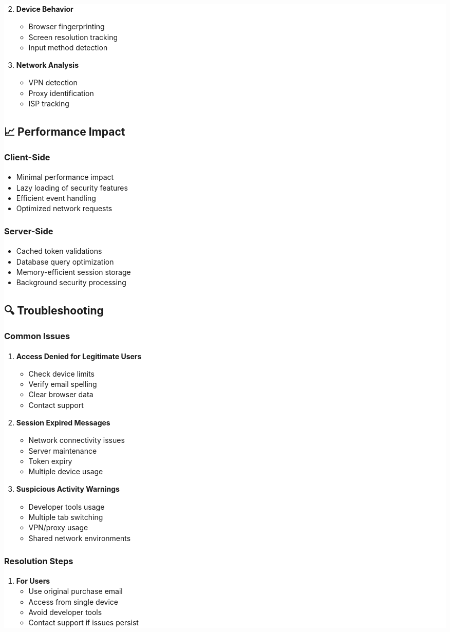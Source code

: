 2. **Device Behavior**
   - Browser fingerprinting
   - Screen resolution tracking
   - Input method detection

3. **Network Analysis**
   - VPN detection
   - Proxy identification
   - ISP tracking

## 📈 Performance Impact

### Client-Side
- Minimal performance impact
- Lazy loading of security features
- Efficient event handling
- Optimized network requests

### Server-Side
- Cached token validations
- Database query optimization
- Memory-efficient session storage
- Background security processing

## 🔍 Troubleshooting

### Common Issues

1. **Access Denied for Legitimate Users**
   - Check device limits
   - Verify email spelling
   - Clear browser data
   - Contact support

2. **Session Expired Messages**
   - Network connectivity issues
   - Server maintenance
   - Token expiry
   - Multiple device usage

3. **Suspicious Activity Warnings**
   - Developer tools usage
   - Multiple tab switching
   - VPN/proxy usage
   - Shared network environments

### Resolution Steps

1. **For Users**
   - Use original purchase email
   - Access from single device
   - Avoid developer tools
   - Contact support if issues persist
